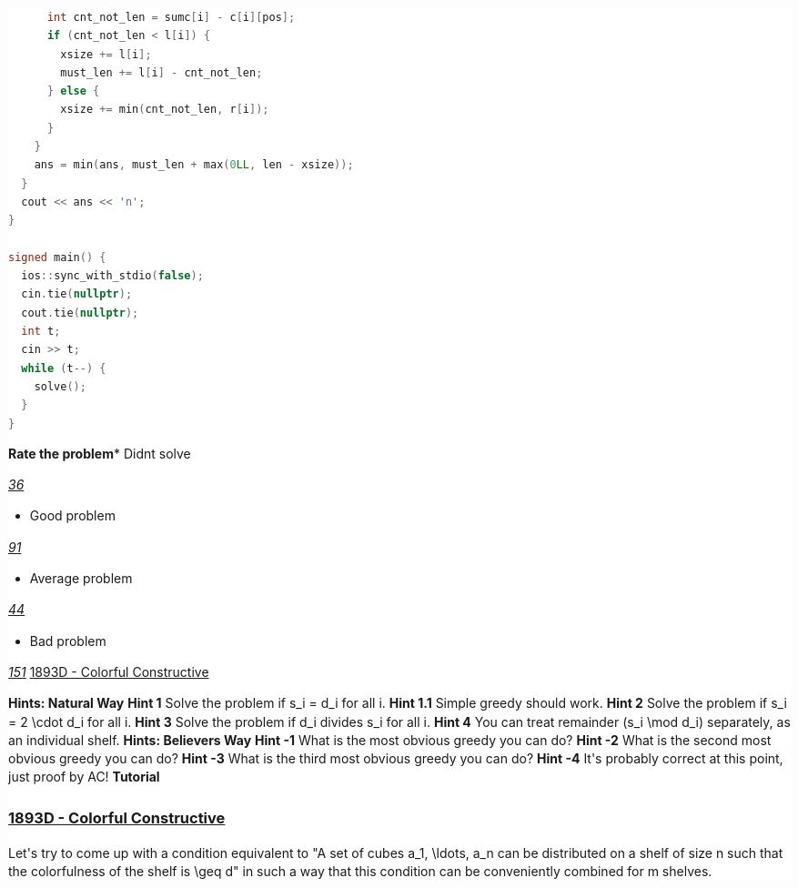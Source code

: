 ```cpp
      int cnt_not_len = sumc[i] - c[i][pos];
      if (cnt_not_len < l[i]) {
        xsize += l[i];
        must_len += l[i] - cnt_not_len;
      } else {
        xsize += min(cnt_not_len, r[i]);
      }
    }
    ans = min(ans, must_len + max(0LL, len - xsize));
  }
  cout << ans << 'n';
}
 
signed main() {
  ios::sync_with_stdio(false);
  cin.tie(nullptr);
  cout.tie(nullptr);
  int t;
  cin >> t;
  while (t--) {
    solve();
  }
}
```
 **Rate the problem*** Didnt solve 

 
[*36*](https://codeforces.com/data/like?action=like "I like this")
* Good problem 

 
[*91*](https://codeforces.com/data/like?action=like "I like this")
* Average problem 

 
[*44*](https://codeforces.com/data/like?action=like "I like this")
* Bad problem 

 
[*151*](https://codeforces.com/data/like?action=like "I like this")
[1893D - Colorful Constructive](https://codeforces.com/contest/1893/problem/D "Codeforces Round 908 (Div. 1)")  


  **Hints: Natural Way**   **Hint 1**  Solve the problem if s_i = d_i for all i.   **Hint 1.1**  Simple greedy should work.   **Hint 2**  Solve the problem if s_i = 2 \cdot d_i for all i.   **Hint 3**  Solve the problem if d_i divides s_i for all i.   **Hint 4**  You can treat remainder (s_i \mod d_i) separately, as an individual shelf.    **Hints: Believers Way**   **Hint -1**  What is the most obvious greedy you can do?   **Hint -2**  What is the second most obvious greedy you can do?   **Hint -3**  What is the third most obvious greedy you can do?   **Hint -4**  It's probably correct at this point, just proof by AC!    **Tutorial**  
### [1893D - Colorful Constructive](https://codeforces.com/contest/1893/problem/D "Codeforces Round 908 (Div. 1)")

Let's try to come up with a condition equivalent to "A set of cubes a_1, \ldots, a_n can be distributed on a shelf of size n such that the colorfulness of the shelf is \geq d" in such a way that this condition can be conveniently combined for m shelves.
